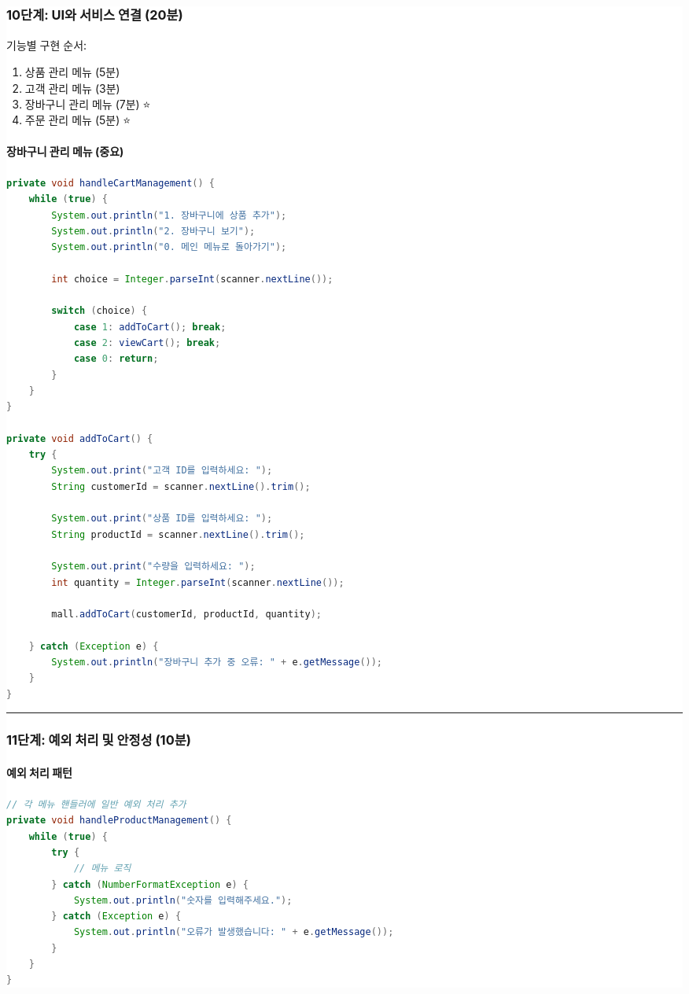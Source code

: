 
### 10단계: UI와 서비스 연결 (20분)

기능별 구현 순서:
1. 상품 관리 메뉴 (5분)
2. 고객 관리 메뉴 (3분)
3. 장바구니 관리 메뉴 (7분) ⭐
4. 주문 관리 메뉴 (5분) ⭐

#### 장바구니 관리 메뉴 (중요)
```java
private void handleCartManagement() {
    while (true) {
        System.out.println("1. 장바구니에 상품 추가");
        System.out.println("2. 장바구니 보기");
        System.out.println("0. 메인 메뉴로 돌아가기");
        
        int choice = Integer.parseInt(scanner.nextLine());
        
        switch (choice) {
            case 1: addToCart(); break;
            case 2: viewCart(); break;
            case 0: return;
        }
    }
}

private void addToCart() {
    try {
        System.out.print("고객 ID를 입력하세요: ");
        String customerId = scanner.nextLine().trim();
        
        System.out.print("상품 ID를 입력하세요: ");
        String productId = scanner.nextLine().trim();
        
        System.out.print("수량을 입력하세요: ");
        int quantity = Integer.parseInt(scanner.nextLine());
        
        mall.addToCart(customerId, productId, quantity);
        
    } catch (Exception e) {
        System.out.println("장바구니 추가 중 오류: " + e.getMessage());
    }
}
```

---

### 11단계: 예외 처리 및 안정성 (10분)

#### 예외 처리 패턴
```java
// 각 메뉴 핸들러에 일반 예외 처리 추가
private void handleProductManagement() {
    while (true) {
        try {
            // 메뉴 로직
        } catch (NumberFormatException e) {
            System.out.println("숫자를 입력해주세요.");
        } catch (Exception e) {
            System.out.println("오류가 발생했습니다: " + e.getMessage());
        }
    }
}
```